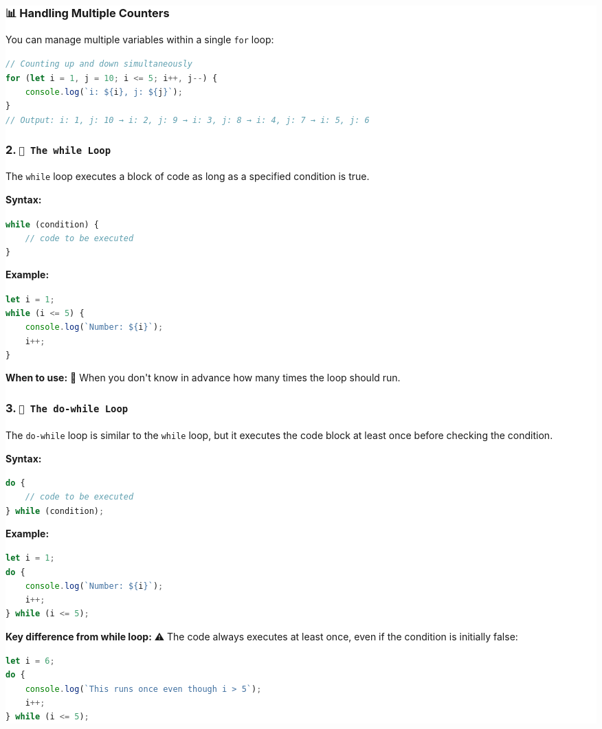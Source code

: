 ### 📊 Handling Multiple Counters

You can manage multiple variables within a single `for` loop:

```javascript
// Counting up and down simultaneously
for (let i = 1, j = 10; i <= 5; i++, j--) {
    console.log(`i: ${i}, j: ${j}`);
}
// Output: i: 1, j: 10 → i: 2, j: 9 → i: 3, j: 8 → i: 4, j: 7 → i: 5, j: 6
```

### 2. `🔁 The while Loop`

The `while` loop executes a block of code as long as a specified condition is true.

**Syntax:**
```javascript
while (condition) {
    // code to be executed
}
```

**Example:**
```javascript
let i = 1;
while (i <= 5) {
    console.log(`Number: ${i}`);
    i++;
}
```

**When to use:** 🤔 When you don't know in advance how many times the loop should run.

### 3. `🔄 The do-while Loop`

The `do-while` loop is similar to the `while` loop, but it executes the code block at least once before checking the condition.

**Syntax:**
```javascript
do {
    // code to be executed
} while (condition);
```

**Example:**
```javascript
let i = 1;
do {
    console.log(`Number: ${i}`);
    i++;
} while (i <= 5);
```

**Key difference from while loop:** ⚠️ The code always executes at least once, even if the condition is initially false:
```javascript
let i = 6;
do {
    console.log(`This runs once even though i > 5`);
    i++;
} while (i <= 5);
```
